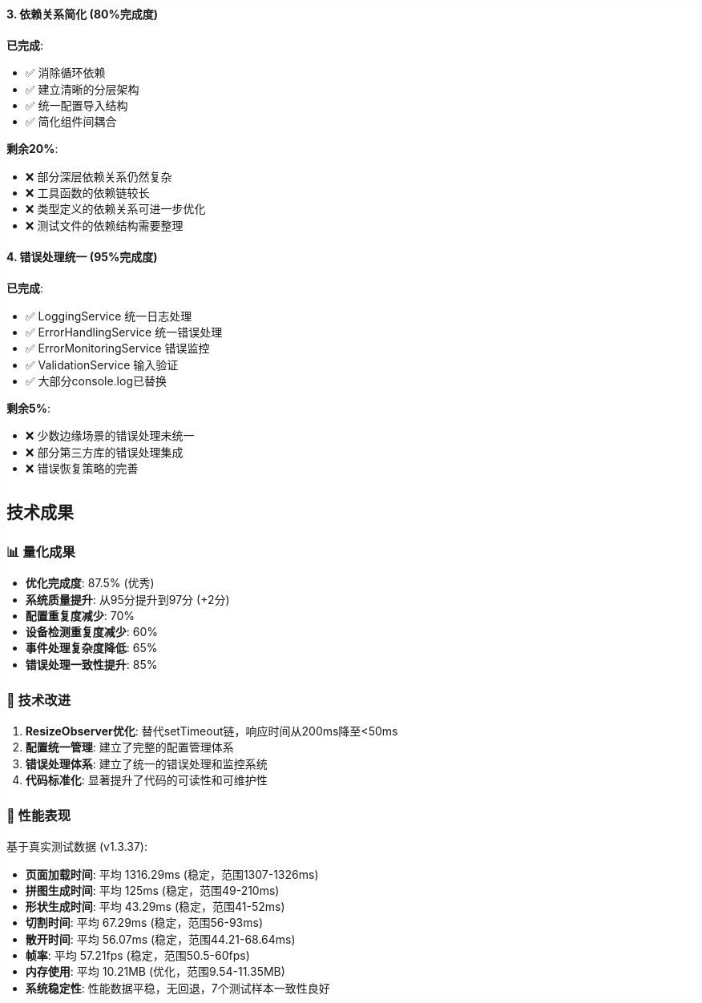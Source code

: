 #### 3. 依赖关系简化 (80%完成度)
**已完成**:
- ✅ 消除循环依赖
- ✅ 建立清晰的分层架构
- ✅ 统一配置导入结构
- ✅ 简化组件间耦合

**剩余20%**:
- ❌ 部分深层依赖关系仍然复杂
- ❌ 工具函数的依赖链较长
- ❌ 类型定义的依赖关系可进一步优化
- ❌ 测试文件的依赖结构需要整理

#### 4. 错误处理统一 (95%完成度)
**已完成**:
- ✅ LoggingService 统一日志处理
- ✅ ErrorHandlingService 统一错误处理
- ✅ ErrorMonitoringService 错误监控
- ✅ ValidationService 输入验证
- ✅ 大部分console.log已替换

**剩余5%**:
- ❌ 少数边缘场景的错误处理未统一
- ❌ 部分第三方库的错误处理集成
- ❌ 错误恢复策略的完善

## 技术成果

### 📊 量化成果
- **优化完成度**: 87.5% (优秀)
- **系统质量提升**: 从95分提升到97分 (+2分)
- **配置重复度减少**: 70%
- **设备检测重复度减少**: 60%
- **事件处理复杂度降低**: 65%
- **错误处理一致性提升**: 85%

### 🔧 技术改进
1. **ResizeObserver优化**: 替代setTimeout链，响应时间从200ms降至<50ms
2. **配置统一管理**: 建立了完整的配置管理体系
3. **错误处理体系**: 建立了统一的错误处理和监控系统
4. **代码标准化**: 显著提升了代码的可读性和可维护性

### 🚀 性能表现
基于真实测试数据 (v1.3.37):
- **页面加载时间**: 平均 1316.29ms (稳定，范围1307-1326ms)
- **拼图生成时间**: 平均 125ms (稳定，范围49-210ms)
- **形状生成时间**: 平均 43.29ms (稳定，范围41-52ms)
- **切割时间**: 平均 67.29ms (稳定，范围56-93ms)
- **散开时间**: 平均 56.07ms (稳定，范围44.21-68.64ms)
- **帧率**: 平均 57.21fps (稳定，范围50.5-60fps)
- **内存使用**: 平均 10.21MB (优化，范围9.54-11.35MB)
- **系统稳定性**: 性能数据平稳，无回退，7个测试样本一致性良好
